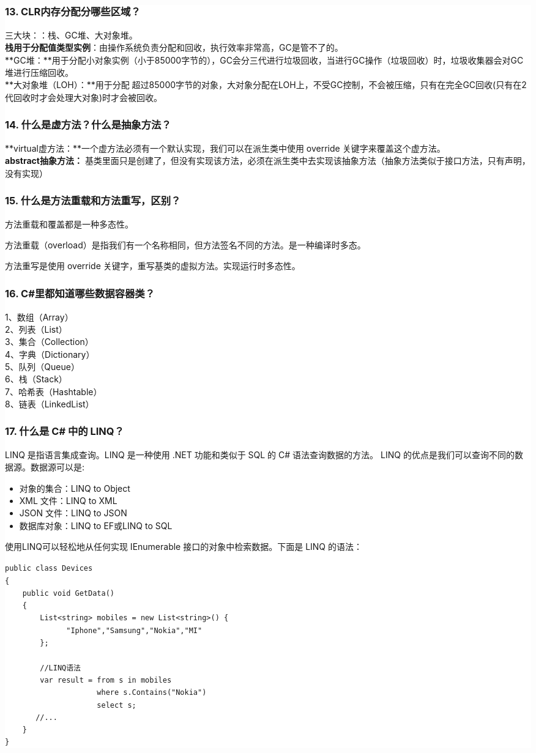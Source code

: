 ### 13. CLR内存分配分哪些区域？

三大块：：栈、GC堆、大对象堆。  
**栈用于分配值类型实例**：由操作系统负责分配和回收，执行效率非常高，GC是管不了的。  
**GC堆：**用于分配小对象实例（小于85000字节的），GC会分三代进行垃圾回收，当进行GC操作（垃圾回收）时，垃圾收集器会对GC堆进行压缩回收。  
**大对象堆（LOH）：**用于分配 超过85000字节的对象，大对象分配在LOH上，不受GC控制，不会被压缩，只有在完全GC回收(只有在2代回收时才会处理大对象)时才会被回收。

### 14. 什么是虚方法？什么是抽象方法？

**virtual虚方法：**一个虚方法必须有一个默认实现，我们可以在派生类中使用 override 关键字来覆盖这个虚方法。  
**abstract抽象方法：** 基类里面只是创建了，但没有实现该方法，必须在派生类中去实现该抽象方法（抽象方法类似于接口方法，只有声明，没有实现）

### 15. 什么是方法重载和方法重写，区别？

方法重载和覆盖都是一种多态性。

方法重载（overload）是指我们有一个名称相同，但方法签名不同的方法。是一种编译时多态。

方法重写是使用 override 关键字，重写基类的虚拟方法。实现运行时多态性。

### 16. C#里都知道哪些数据容器类？

1、数组（Array）  
2、列表（List）  
3、集合（Collection）  
4、字典（Dictionary）  
5、队列（Queue）  
6、栈（Stack）  
7、哈希表（Hashtable）  
8、链表（LinkedList）

### 17. 什么是 C# 中的 LINQ？

LINQ 是指语言集成查询。LINQ 是一种使用 .NET 功能和类似于 SQL 的 C# 语法查询数据的方法。 LINQ 的优点是我们可以查询不同的数据源。数据源可以是:

- 对象的集合：LINQ to Object
- XML 文件：LINQ to XML
- JSON 文件：LINQ to JSON
- 数据库对象：LINQ to EF或LINQ to SQL

使用LINQ可以轻松地从任何实现 IEnumerable 接口的对象中检索数据。下面是 LINQ 的语法：

```
public class Devices
{
    public void GetData()
    {
        List<string> mobiles = new List<string>() {
              "Iphone","Samsung","Nokia","MI"
        };
        
        //LINQ语法
        var result = from s in mobiles
                     where s.Contains("Nokia")
                     select s;
       //...
    }
}
```
